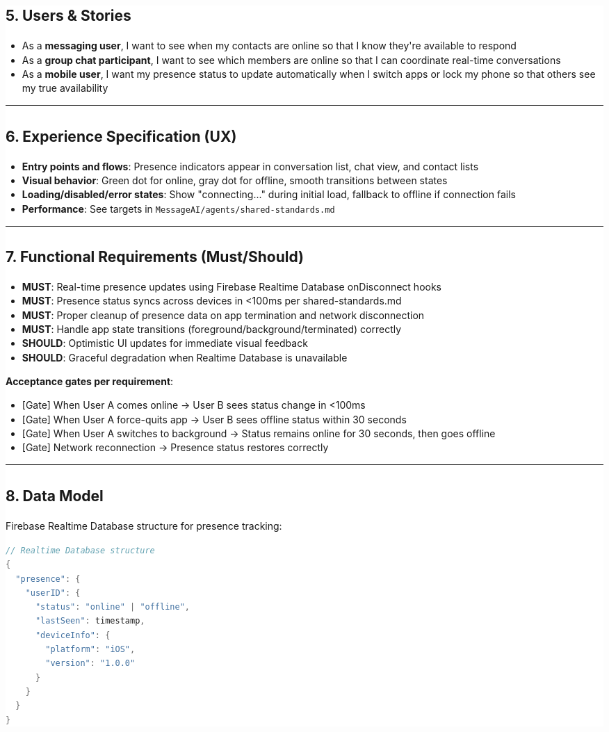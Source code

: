 
## 5. Users & Stories

- As a **messaging user**, I want to see when my contacts are online so that I know they're available to respond
- As a **group chat participant**, I want to see which members are online so that I can coordinate real-time conversations
- As a **mobile user**, I want my presence status to update automatically when I switch apps or lock my phone so that others see my true availability

---

## 6. Experience Specification (UX)

- **Entry points and flows**: Presence indicators appear in conversation list, chat view, and contact lists
- **Visual behavior**: Green dot for online, gray dot for offline, smooth transitions between states
- **Loading/disabled/error states**: Show "connecting..." during initial load, fallback to offline if connection fails
- **Performance**: See targets in `MessageAI/agents/shared-standards.md`

---

## 7. Functional Requirements (Must/Should)

- **MUST**: Real-time presence updates using Firebase Realtime Database onDisconnect hooks
- **MUST**: Presence status syncs across devices in <100ms per shared-standards.md
- **MUST**: Proper cleanup of presence data on app termination and network disconnection
- **MUST**: Handle app state transitions (foreground/background/terminated) correctly
- **SHOULD**: Optimistic UI updates for immediate visual feedback
- **SHOULD**: Graceful degradation when Realtime Database is unavailable

**Acceptance gates per requirement**:
- [Gate] When User A comes online → User B sees status change in <100ms
- [Gate] When User A force-quits app → User B sees offline status within 30 seconds
- [Gate] When User A switches to background → Status remains online for 30 seconds, then goes offline
- [Gate] Network reconnection → Presence status restores correctly

---

## 8. Data Model

Firebase Realtime Database structure for presence tracking:

```swift
// Realtime Database structure
{
  "presence": {
    "userID": {
      "status": "online" | "offline",
      "lastSeen": timestamp,
      "deviceInfo": {
        "platform": "iOS",
        "version": "1.0.0"
      }
    }
  }
}
```
